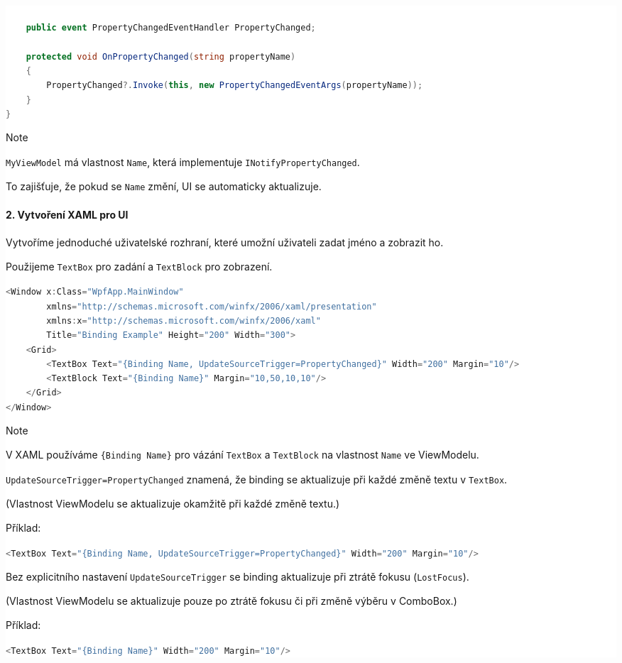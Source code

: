 ```csharp

    public event PropertyChangedEventHandler PropertyChanged;

    protected void OnPropertyChanged(string propertyName)
    {
        PropertyChanged?.Invoke(this, new PropertyChangedEventArgs(propertyName));
    }
}
```

> [!NOTE]
> `MyViewModel` má vlastnost `Name`, která implementuje `INotifyPropertyChanged`.
>
>To zajišťuje, že pokud se `Name` změní, UI se automaticky aktualizuje.

#### 2. Vytvoření XAML pro UI

Vytvoříme jednoduché uživatelské rozhraní, které umožní uživateli zadat jméno a zobrazit ho.

Použijeme `TextBox` pro zadání a `TextBlock` pro zobrazení.

```csharp
<Window x:Class="WpfApp.MainWindow"
        xmlns="http://schemas.microsoft.com/winfx/2006/xaml/presentation"
        xmlns:x="http://schemas.microsoft.com/winfx/2006/xaml"
        Title="Binding Example" Height="200" Width="300">
    <Grid>
        <TextBox Text="{Binding Name, UpdateSourceTrigger=PropertyChanged}" Width="200" Margin="10"/>
        <TextBlock Text="{Binding Name}" Margin="10,50,10,10"/>
    </Grid>
</Window>
```

> [!NOTE]
> V XAML používáme `{Binding Name}` pro vázání `TextBox` a `TextBlock` na vlastnost `Name` ve ViewModelu.
>
> `UpdateSourceTrigger=PropertyChanged` znamená, že binding se aktualizuje při každé změně textu v `TextBox`.
>
> (Vlastnost ViewModelu se aktualizuje okamžitě při každé změně textu.)
>
> Příklad:
>
> ```csharp
> <TextBox Text="{Binding Name, UpdateSourceTrigger=PropertyChanged}" Width="200" Margin="10"/>
> ```
>
> Bez explicitního nastavení `UpdateSourceTrigger` se binding aktualizuje při ztrátě fokusu (`LostFocus`).
>
> (Vlastnost ViewModelu se aktualizuje pouze po ztrátě fokusu či při změně výběru v ComboBox.)
>
> Příklad:
>
> ```csharp
> <TextBox Text="{Binding Name}" Width="200" Margin="10"/>
> ```


[//]: # (Button)
[//]: # (TextBox)
[//]: # (CheckBox)
[//]: # (ComboBox)
[//]: # (RadioButton)
[//]: # (Slider)
[//]: # (Vlastní ovládací prvek)
